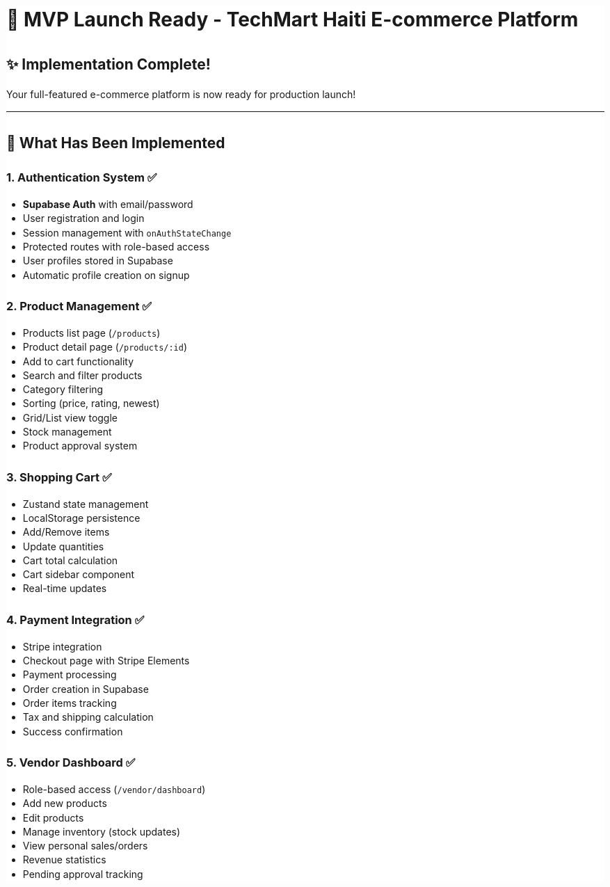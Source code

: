 # 🎉 MVP Launch Ready - TechMart Haiti E-commerce Platform

## ✨ Implementation Complete!

Your full-featured e-commerce platform is now ready for production launch!

---

## 🎯 What Has Been Implemented

### 1. Authentication System ✅
- **Supabase Auth** with email/password
- User registration and login
- Session management with `onAuthStateChange`
- Protected routes with role-based access
- User profiles stored in Supabase
- Automatic profile creation on signup

### 2. Product Management ✅
- Products list page (`/products`)
- Product detail page (`/products/:id`)
- Add to cart functionality
- Search and filter products
- Category filtering
- Sorting (price, rating, newest)
- Grid/List view toggle
- Stock management
- Product approval system

### 3. Shopping Cart ✅
- Zustand state management
- LocalStorage persistence
- Add/Remove items
- Update quantities
- Cart total calculation
- Cart sidebar component
- Real-time updates

### 4. Payment Integration ✅
- Stripe integration
- Checkout page with Stripe Elements
- Payment processing
- Order creation in Supabase
- Order items tracking
- Tax and shipping calculation
- Success confirmation

### 5. Vendor Dashboard ✅
- Role-based access (`/vendor/dashboard`)
- Add new products
- Edit products
- Manage inventory (stock updates)
- View personal sales/orders
- Revenue statistics
- Pending approval tracking
